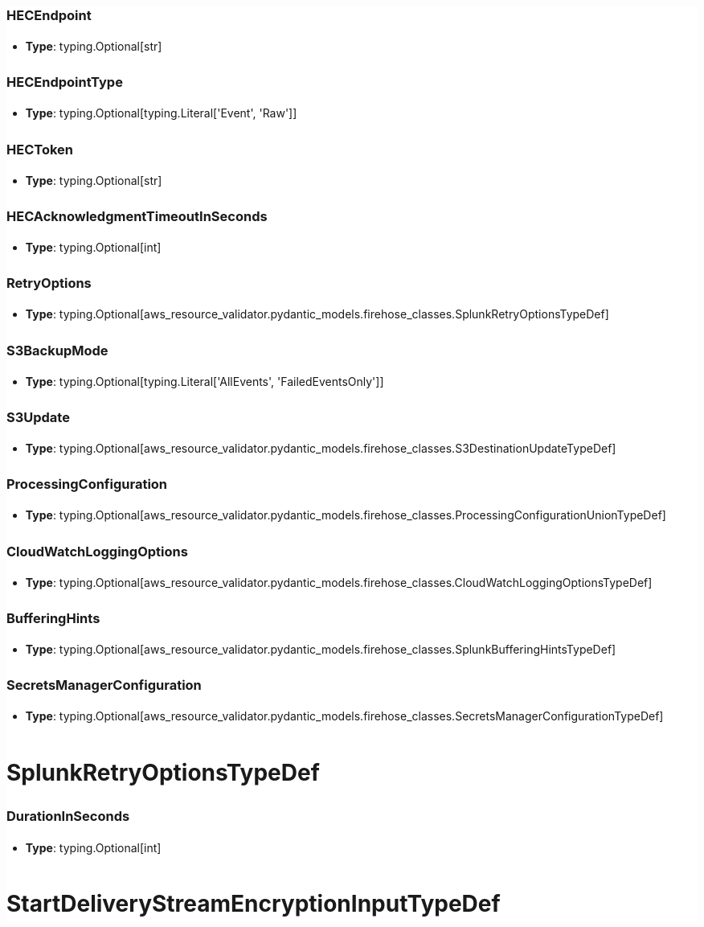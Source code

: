 ### HECEndpoint
- **Type**: typing.Optional[str]

### HECEndpointType
- **Type**: typing.Optional[typing.Literal['Event', 'Raw']]

### HECToken
- **Type**: typing.Optional[str]

### HECAcknowledgmentTimeoutInSeconds
- **Type**: typing.Optional[int]

### RetryOptions
- **Type**: typing.Optional[aws_resource_validator.pydantic_models.firehose_classes.SplunkRetryOptionsTypeDef]

### S3BackupMode
- **Type**: typing.Optional[typing.Literal['AllEvents', 'FailedEventsOnly']]

### S3Update
- **Type**: typing.Optional[aws_resource_validator.pydantic_models.firehose_classes.S3DestinationUpdateTypeDef]

### ProcessingConfiguration
- **Type**: typing.Optional[aws_resource_validator.pydantic_models.firehose_classes.ProcessingConfigurationUnionTypeDef]

### CloudWatchLoggingOptions
- **Type**: typing.Optional[aws_resource_validator.pydantic_models.firehose_classes.CloudWatchLoggingOptionsTypeDef]

### BufferingHints
- **Type**: typing.Optional[aws_resource_validator.pydantic_models.firehose_classes.SplunkBufferingHintsTypeDef]

### SecretsManagerConfiguration
- **Type**: typing.Optional[aws_resource_validator.pydantic_models.firehose_classes.SecretsManagerConfigurationTypeDef]


# SplunkRetryOptionsTypeDef

### DurationInSeconds
- **Type**: typing.Optional[int]


# StartDeliveryStreamEncryptionInputTypeDef
